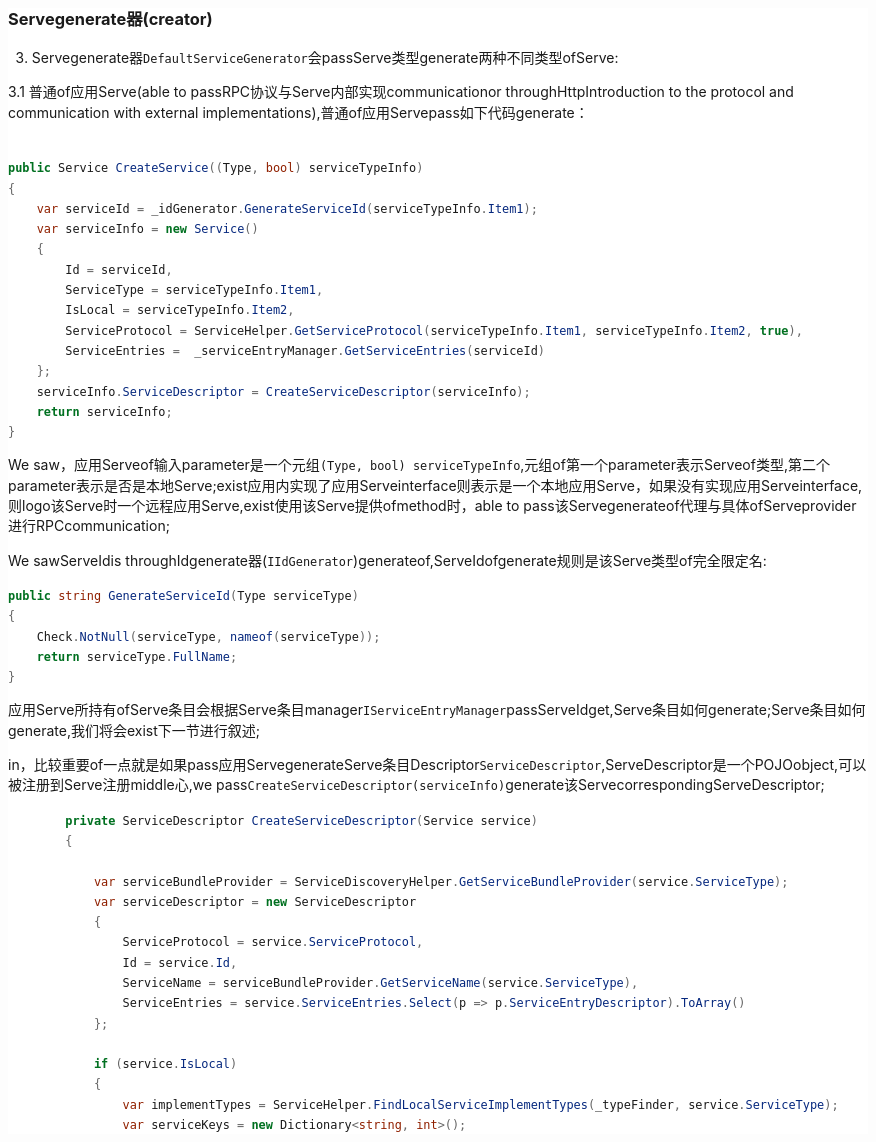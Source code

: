 ### Servegenerate器(creator)

3. Servegenerate器`DefaultServiceGenerator`会passServe类型generate两种不同类型ofServe:

3.1 普通of应用Serve(able to passRPC协议与Serve内部实现communicationor throughHttpIntroduction to the protocol and communication with external implementations),普通of应用Servepass如下代码generate：

```csharp

public Service CreateService((Type, bool) serviceTypeInfo)
{
    var serviceId = _idGenerator.GenerateServiceId(serviceTypeInfo.Item1);
    var serviceInfo = new Service()
    {
        Id = serviceId,
        ServiceType = serviceTypeInfo.Item1,
        IsLocal = serviceTypeInfo.Item2,
        ServiceProtocol = ServiceHelper.GetServiceProtocol(serviceTypeInfo.Item1, serviceTypeInfo.Item2, true),
        ServiceEntries =  _serviceEntryManager.GetServiceEntries(serviceId)
    };
    serviceInfo.ServiceDescriptor = CreateServiceDescriptor(serviceInfo);
    return serviceInfo;
}

```

We saw，应用Serveof输入parameter是一个元组`(Type, bool) serviceTypeInfo`,元组of第一个parameter表示Serveof类型,第二个parameter表示是否是本地Serve;exist应用内实现了应用Serveinterface则表示是一个本地应用Serve，如果没有实现应用Serveinterface,则logo该Serve时一个远程应用Serve,exist使用该Serve提供ofmethod时，able to pass该Servegenerateof代理与具体ofServeprovider进行RPCcommunication;

We sawServeIdis throughIdgenerate器(`IIdGenerator`)generateof,ServeIdofgenerate规则是该Serve类型of完全限定名:

```csharp
public string GenerateServiceId(Type serviceType)
{
    Check.NotNull(serviceType, nameof(serviceType));
    return serviceType.FullName;
}
```

应用Serve所持有ofServe条目会根据Serve条目manager`IServiceEntryManager`passServeIdget,Serve条目如何generate;Serve条目如何generate,我们将会exist下一节进行叙述;

in，比较重要of一点就是如果pass应用ServegenerateServe条目Descriptor`ServiceDescriptor`,ServeDescriptor是一个POJOobject,可以被注册到Serve注册middle心,we pass`CreateServiceDescriptor(serviceInfo)`generate该ServecorrespondingServeDescriptor;

```csharp
        private ServiceDescriptor CreateServiceDescriptor(Service service)
        {
           
            var serviceBundleProvider = ServiceDiscoveryHelper.GetServiceBundleProvider(service.ServiceType);
            var serviceDescriptor = new ServiceDescriptor
            {
                ServiceProtocol = service.ServiceProtocol,
                Id = service.Id,
                ServiceName = serviceBundleProvider.GetServiceName(service.ServiceType),
                ServiceEntries = service.ServiceEntries.Select(p => p.ServiceEntryDescriptor).ToArray()
            };

            if (service.IsLocal)
            {
                var implementTypes = ServiceHelper.FindLocalServiceImplementTypes(_typeFinder, service.ServiceType);
                var serviceKeys = new Dictionary<string, int>();
```